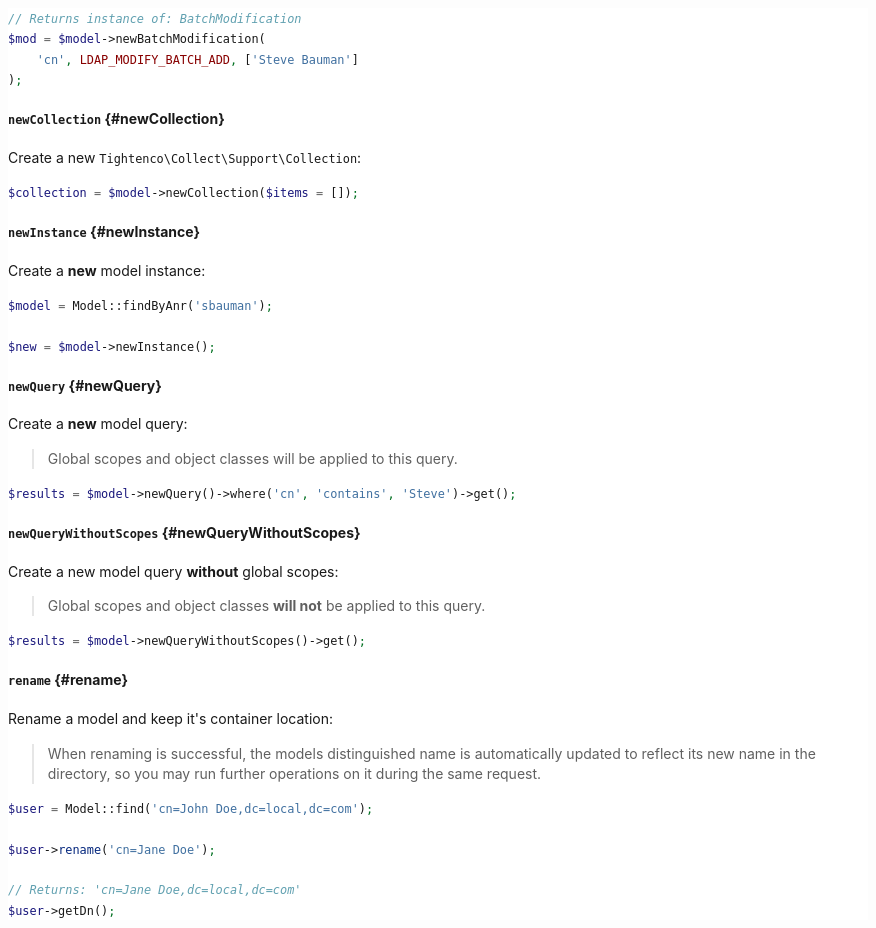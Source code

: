 ```php
// Returns instance of: BatchModification
$mod = $model->newBatchModification(
    'cn', LDAP_MODIFY_BATCH_ADD, ['Steve Bauman']
);
```

#### `newCollection` {#newCollection}

Create a new `Tightenco\Collect\Support\Collection`:

```php
$collection = $model->newCollection($items = []);
```

#### `newInstance` {#newInstance}

Create a **new** model instance:

```php
$model = Model::findByAnr('sbauman');

$new = $model->newInstance();
```

#### `newQuery` {#newQuery}

Create a **new** model query:

> Global scopes and object classes will be applied to this query.

```php
$results = $model->newQuery()->where('cn', 'contains', 'Steve')->get();
```

#### `newQueryWithoutScopes` {#newQueryWithoutScopes}

Create a new model query **without** global scopes:

> Global scopes and object classes **will not** be applied to this query.

```php
$results = $model->newQueryWithoutScopes()->get();
```

#### `rename` {#rename}

Rename a model and keep it's container location:

> When renaming is successful, the models distinguished name is automatically
> updated to reflect its new name in the directory, so you may run further
> operations on it during the same request.

```php
$user = Model::find('cn=John Doe,dc=local,dc=com');

$user->rename('cn=Jane Doe');

// Returns: 'cn=Jane Doe,dc=local,dc=com'
$user->getDn();
```
